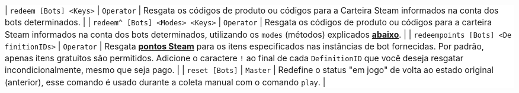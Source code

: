 | `redeem [Bots] <Keys>`                                                              | `Operator`          | Resgata os códigos de produto ou códigos para a Carteira Steam informados na conta dos bots determinados.                                                                                                                                                                                                                                                                                                                                                                                                                                                                                                                                                                                                                                                                                                                                                                                                                                                                                                                                                                                                                                                                                                           |
| `redeem^ [Bots] <Modes> <Keys>`                                               | `Operator`          | Resgata os códigos de produto ou códigos para a carteira Steam informados na conta dos bots determinados, utilizando os `modes` (métodos) explicados **[abaixo](#métodos-redeem)**.                                                                                                                                                                                                                                                                                                                                                                                                                                                                                                                                                                                                                                                                                                                                                                                                                                                                                                                                                                                                                                 |
| `redeempoints [Bots] <DefinitionIDs>`                                               | `Operator`          | Resgata **[pontos Steam](https://store.steampowered.com/points/shop)** para os itens especificados nas instâncias de bot fornecidas. Por padrão, apenas itens gratuitos são permitidos. Adicione o caractere `!` ao final de cada `DefinitionID` que você deseja resgatar incondicionalmente, mesmo que seja pago.                                                                                                                                                                                                                                                                                                                                                                                                                                                                                                                                                                                                                                                                                                                                                                                                                                                                                                  |
| `reset [Bots]`                                                                            | `Master`            | Redefine o status "em jogo" de volta ao estado original (anterior), esse comando é usado durante a coleta manual com o comando `play`.                                                                                                                                                                                                                                                                                                                                                                                                                                                                                                                                                                                                                                                                                                                                                                                                                                                                                                                                                                                                                                                                              |